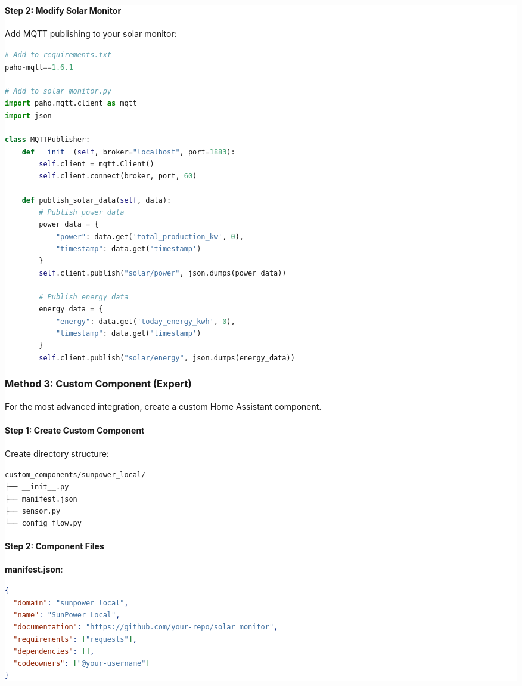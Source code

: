 #### Step 2: Modify Solar Monitor

Add MQTT publishing to your solar monitor:

```python
# Add to requirements.txt
paho-mqtt==1.6.1

# Add to solar_monitor.py
import paho.mqtt.client as mqtt
import json

class MQTTPublisher:
    def __init__(self, broker="localhost", port=1883):
        self.client = mqtt.Client()
        self.client.connect(broker, port, 60)
        
    def publish_solar_data(self, data):
        # Publish power data
        power_data = {
            "power": data.get('total_production_kw', 0),
            "timestamp": data.get('timestamp')
        }
        self.client.publish("solar/power", json.dumps(power_data))
        
        # Publish energy data
        energy_data = {
            "energy": data.get('today_energy_kwh', 0),
            "timestamp": data.get('timestamp')
        }
        self.client.publish("solar/energy", json.dumps(energy_data))
```

### Method 3: Custom Component (Expert)

For the most advanced integration, create a custom Home Assistant component.

#### Step 1: Create Custom Component

Create directory structure:
```
custom_components/sunpower_local/
├── __init__.py
├── manifest.json
├── sensor.py
└── config_flow.py
```

#### Step 2: Component Files

**manifest.json**:
```json
{
  "domain": "sunpower_local",
  "name": "SunPower Local",
  "documentation": "https://github.com/your-repo/solar_monitor",
  "requirements": ["requests"],
  "dependencies": [],
  "codeowners": ["@your-username"]
}
```
